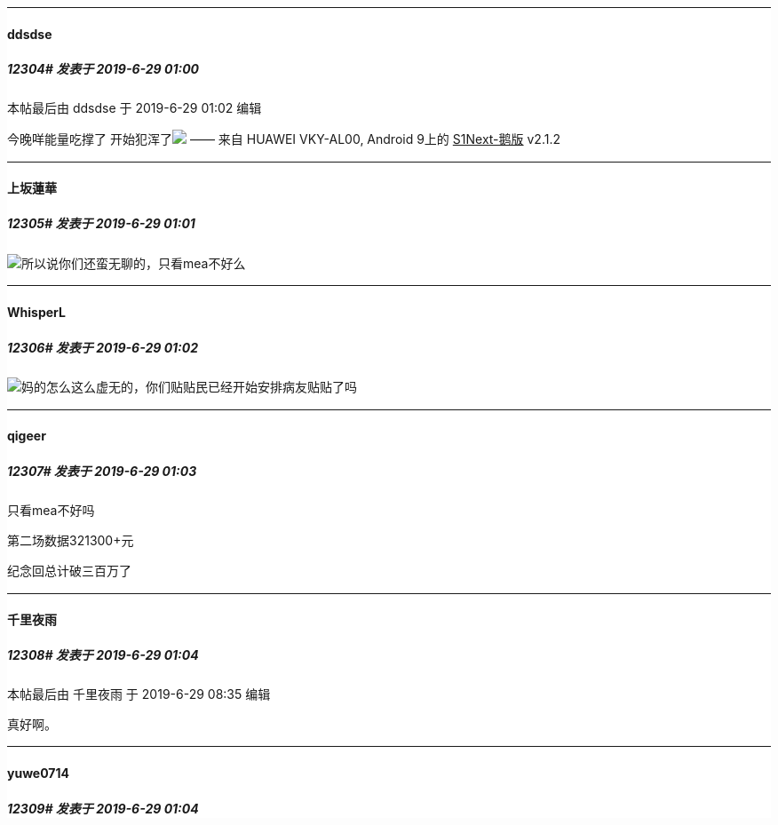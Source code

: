 
-----

####  ddsdse  
##### 12304#       发表于 2019-6-29 01:00


 本帖最后由 ddsdse 于 2019-6-29 01:02 编辑 

今晚咩能量吃撑了
开始犯浑了<img src="https://static.saraba1st.com/image/smiley/face2017/002.png" referrerpolicy="no-referrer">
—— 来自 HUAWEI VKY-AL00, Android 9上的 [S1Next-鹅版](https://github.com/ykrank/S1-Next/releases) v2.1.2


-----

####  上坂蓮華  
##### 12305#       发表于 2019-6-29 01:01


<img src="https://static.saraba1st.com/image/smiley/face2017/099.png" referrerpolicy="no-referrer">所以说你们还蛮无聊的，只看mea不好么


-----

####  WhisperL  
##### 12306#       发表于 2019-6-29 01:02


<img src="https://static.saraba1st.com/image/smiley/face2017/067.png" referrerpolicy="no-referrer">妈的怎么这么虚无的，你们贴贴民已经开始安排病友贴贴了吗


-----

####  qigeer  
##### 12307#       发表于 2019-6-29 01:03


只看mea不好吗

第二场数据321300+元

纪念回总计破三百万了


-----

####  千里夜雨  
##### 12308#       发表于 2019-6-29 01:04


 本帖最后由 千里夜雨 于 2019-6-29 08:35 编辑 

真好啊。


-----

####  yuwe0714  
##### 12309#       发表于 2019-6-29 01:04
